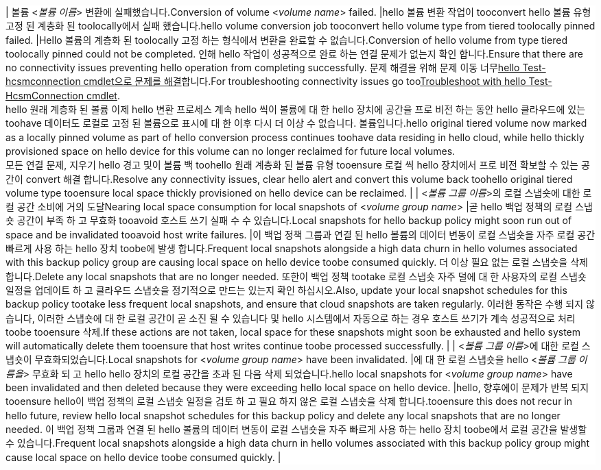 | <span data-ttu-id="1e192-350">볼륨 <*볼륨 이름*> 변환에 실패했습니다.</span><span class="sxs-lookup"><span data-stu-id="1e192-350">Conversion of volume <*volume name*> failed.</span></span> |<span data-ttu-id="1e192-351">hello 볼륨 변환 작업이 tooconvert hello 볼륨 유형 고정 된 계층화 된 toolocally에서 실패 했습니다.</span><span class="sxs-lookup"><span data-stu-id="1e192-351">hello volume conversion job tooconvert hello volume type from tiered toolocally pinned failed.</span></span> |<span data-ttu-id="1e192-352">Hello 볼륨의 계층화 된 toolocally 고정 하는 형식에서 변환을 완료할 수 없습니다.</span><span class="sxs-lookup"><span data-stu-id="1e192-352">Conversion of hello volume from type tiered toolocally pinned could not be completed.</span></span> <span data-ttu-id="1e192-353">인해 hello 작업이 성공적으로 완료 하는 연결 문제가 없는지 확인 합니다.</span><span class="sxs-lookup"><span data-stu-id="1e192-353">Ensure that there are no connectivity issues preventing hello operation from completing successfully.</span></span> <span data-ttu-id="1e192-354">문제 해결을 위해 문제 이동 너무[hello Test-hcsmconnection cmdlet으로 문제를 해결](storsimple-troubleshoot-deployment.md#troubleshoot-with-the-test-hcsmconnection-cmdlet)합니다.</span><span class="sxs-lookup"><span data-stu-id="1e192-354">For troubleshooting connectivity issues go too[Troubleshoot with hello Test-HcsmConnection cmdlet](storsimple-troubleshoot-deployment.md#troubleshoot-with-the-test-hcsmconnection-cmdlet).</span></span><br><span data-ttu-id="1e192-355">hello 원래 계층화 된 볼륨 이제 hello 변환 프로세스 계속 hello 씩이 볼륨에 대 한 hello 장치에 공간을 프로 비전 하는 동안 hello 클라우드에 있는 toohave 데이터도 로컬로 고정 된 볼륨으로 표시에 대 한 이후 다시 더 이상 수 없습니다. 볼륨입니다.</span><span class="sxs-lookup"><span data-stu-id="1e192-355">hello original tiered volume now marked as a locally pinned volume as part of hello conversion process continues toohave data residing in hello cloud, while hello thickly provisioned space on hello device for this volume can no longer reclaimed for future local volumes.</span></span><br><span data-ttu-id="1e192-356">모든 연결 문제, 지우기 hello 경고 및이 볼륨 백 toohello 원래 계층화 된 볼륨 유형 tooensure 로컬 씩 hello 장치에서 프로 비전 확보할 수 있는 공간이 convert 해결 합니다.</span><span class="sxs-lookup"><span data-stu-id="1e192-356">Resolve any connectivity issues, clear hello alert and convert this volume back toohello original tiered volume type tooensure local space thickly provisioned on hello device can be reclaimed.</span></span> |
| <span data-ttu-id="1e192-357"><*볼륨 그룹 이름*>의 로컬 스냅숏에 대한 로컬 공간 소비에 거의 도달</span><span class="sxs-lookup"><span data-stu-id="1e192-357">Nearing local space consumption for local snapshots of <*volume group name*></span></span> |<span data-ttu-id="1e192-358">곧 hello 백업 정책의 로컬 스냅숏 공간이 부족 하 고 무효화 tooavoid 호스트 쓰기 실패 수 수 있습니다.</span><span class="sxs-lookup"><span data-stu-id="1e192-358">Local snapshots for hello backup policy might soon run out of space and be invalidated tooavoid host write failures.</span></span> |<span data-ttu-id="1e192-359">이 백업 정책 그룹과 연결 된 hello 볼륨의 데이터 변동이 로컬 스냅숏을 자주 로컬 공간 빠르게 사용 하는 hello 장치 toobe에 발생 합니다.</span><span class="sxs-lookup"><span data-stu-id="1e192-359">Frequent local snapshots alongside a high data churn in hello volumes associated with this backup policy group are causing local space on hello device toobe consumed quickly.</span></span> <span data-ttu-id="1e192-360">더 이상 필요 없는 로컬 스냅숏을 삭제합니다.</span><span class="sxs-lookup"><span data-stu-id="1e192-360">Delete any local snapshots that are no longer needed.</span></span> <span data-ttu-id="1e192-361">또한이 백업 정책 tootake 로컬 스냅숏 자주 덜에 대 한 사용자의 로컬 스냅숏 일정을 업데이트 하 고 클라우드 스냅숏을 정기적으로 만드는 있는지 확인 하십시오.</span><span class="sxs-lookup"><span data-stu-id="1e192-361">Also, update your local snapshot schedules for this backup policy tootake less frequent local snapshots, and ensure that cloud snapshots are taken regularly.</span></span> <span data-ttu-id="1e192-362">이러한 동작은 수행 되지 않습니다, 이러한 스냅숏에 대 한 로컬 공간이 곧 소진 될 수 있습니다 및 hello 시스템에서 자동으로 하는 경우 호스트 쓰기가 계속 성공적으로 처리 toobe tooensure 삭제.</span><span class="sxs-lookup"><span data-stu-id="1e192-362">If these actions are not taken, local space for these snapshots might soon be exhausted and hello system will automatically delete them tooensure that host writes continue toobe processed successfully.</span></span> |
| <span data-ttu-id="1e192-363"><*볼륨 그룹 이름*>에 대한 로컬 스냅숏이 무효화되었습니다.</span><span class="sxs-lookup"><span data-stu-id="1e192-363">Local snapshots for <*volume group name*> have been invalidated.</span></span> |<span data-ttu-id="1e192-364">에 대 한 로컬 스냅숏을 hello <*볼륨 그룹 이름을*> 무효화 되 고 hello hello 장치의 로컬 공간을 초과 된 다음 삭제 되었습니다.</span><span class="sxs-lookup"><span data-stu-id="1e192-364">hello local snapshots for <*volume group name*> have been invalidated and then deleted because they were exceeding hello local space on hello device.</span></span> |<span data-ttu-id="1e192-365">hello, 향후에이 문제가 반복 되지 tooensure hello이 백업 정책의 로컬 스냅숏 일정을 검토 하 고 필요 하지 않은 로컬 스냅숏을 삭제 합니다.</span><span class="sxs-lookup"><span data-stu-id="1e192-365">tooensure this does not recur in hello future, review hello local snapshot schedules for this backup policy and delete any local snapshots that are no longer needed.</span></span> <span data-ttu-id="1e192-366">이 백업 정책 그룹과 연결 된 hello 볼륨의 데이터 변동이 로컬 스냅숏을 자주 빠르게 사용 하는 hello 장치 toobe에서 로컬 공간을 발생할 수 있습니다.</span><span class="sxs-lookup"><span data-stu-id="1e192-366">Frequent local snapshots alongside a high data churn in hello volumes associated with this backup policy group might cause local space on hello device toobe consumed quickly.</span></span> |